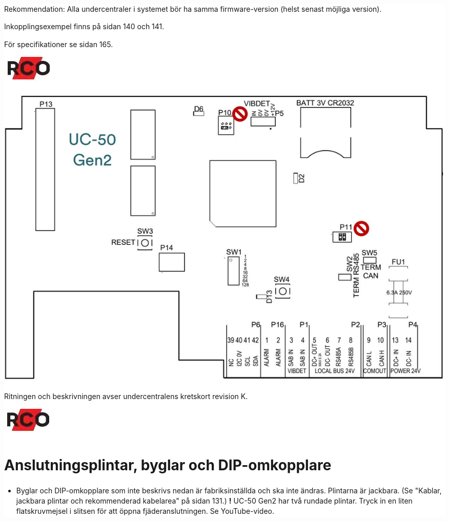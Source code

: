 Rekommendation: Alla undercentraler i systemet bör ha samma firmware-version (helst senast möjliga version).

Inkopplingsexempel finns på sidan 140 och 141.

För specifikationer se sidan 165.

![](_page_16_Picture_14.jpeg)

![](_page_17_Figure_2.jpeg)

Ritningen och beskrivningen avser undercentralens kretskort revision K.

![](_page_17_Picture_4.jpeg)

# **Anslutningsplintar, byglar och DIP-omkopplare**

- Byglar och DIP-omkopplare som inte beskrivs nedan är fabriksinställda och ska inte ändras. Plintarna är jackbara. (Se "Kablar, jackbara plintar och rekommenderad kabelarea" på sidan 131.) **!**
UC-50 Gen2 har två rundade plintar. Tryck in en liten flatskruvmejsel i slitsen för att öppna fjäderanslutningen. Se YouTube-video.
